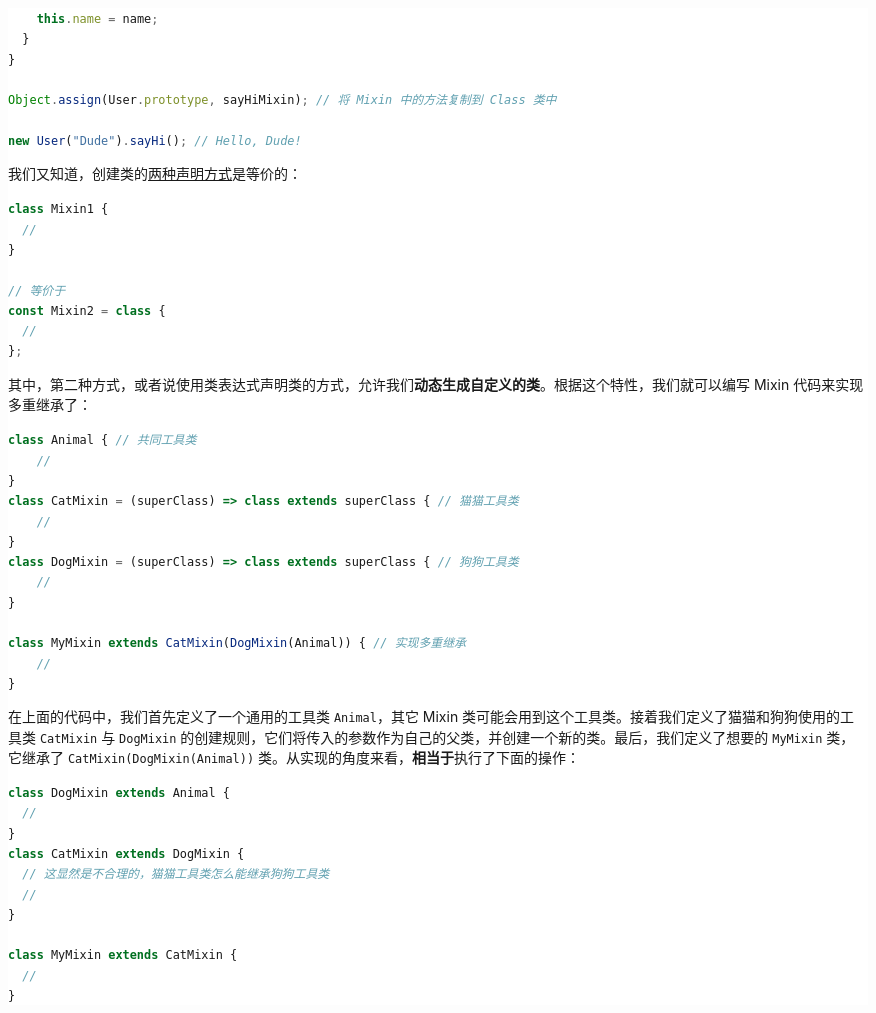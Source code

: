 ```js
    this.name = name;
  }
}

Object.assign(User.prototype, sayHiMixin); // 将 Mixin 中的方法复制到 Class 类中

new User("Dude").sayHi(); // Hello, Dude!
```

我们又知道，创建类的[两种声明方式](#定义类)是等价的：

```js
class Mixin1 {
  //
}

// 等价于
const Mixin2 = class {
  //
};
```

其中，第二种方式，或者说使用类表达式声明类的方式，允许我们**动态生成自定义的类**。根据这个特性，我们就可以编写 Mixin 代码来实现多重继承了：

```js
class Animal { // 共同工具类
    //
}
class CatMixin = (superClass) => class extends superClass { // 猫猫工具类
    //
}
class DogMixin = (superClass) => class extends superClass { // 狗狗工具类
    //
}

class MyMixin extends CatMixin(DogMixin(Animal)) { // 实现多重继承
    //
}
```

在上面的代码中，我们首先定义了一个通用的工具类 `Animal`，其它 Mixin 类可能会用到这个工具类。接着我们定义了猫猫和狗狗使用的工具类 `CatMixin` 与 `DogMixin` 的创建规则，它们将传入的参数作为自己的父类，并创建一个新的类。最后，我们定义了想要的 `MyMixin` 类，它继承了 `CatMixin(DogMixin(Animal))` 类。从实现的角度来看，**相当于**执行了下面的操作：

```js
class DogMixin extends Animal {
  //
}
class CatMixin extends DogMixin {
  // 这显然是不合理的，猫猫工具类怎么能继承狗狗工具类
  //
}

class MyMixin extends CatMixin {
  //
}
```
